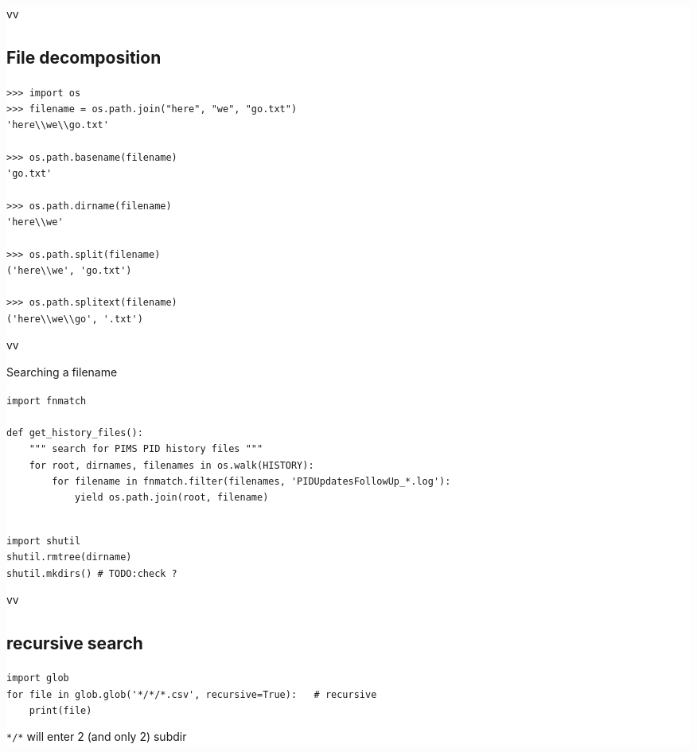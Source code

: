 
vv

File decomposition
--

```
>>> import os
>>> filename = os.path.join("here", "we", "go.txt")
'here\\we\\go.txt'
  
>>> os.path.basename(filename)
'go.txt'

>>> os.path.dirname(filename)
'here\\we'

>>> os.path.split(filename)
('here\\we', 'go.txt')

>>> os.path.splitext(filename)
('here\\we\\go', '.txt')
```


vv


Searching a filename

```
import fnmatch

def get_history_files():
    """ search for PIMS PID history files """
    for root, dirnames, filenames in os.walk(HISTORY):
        for filename in fnmatch.filter(filenames, 'PIDUpdatesFollowUp_*.log'):
            yield os.path.join(root, filename)


```


```
import shutil
shutil.rmtree(dirname)
shutil.mkdirs() # TODO:check ?
```


vv

recursive search
--

```
import glob
for file in glob.glob('*/*/*.csv', recursive=True):   # recursive
    print(file)
```
`*/*` will enter 2 (and only 2) subdir
